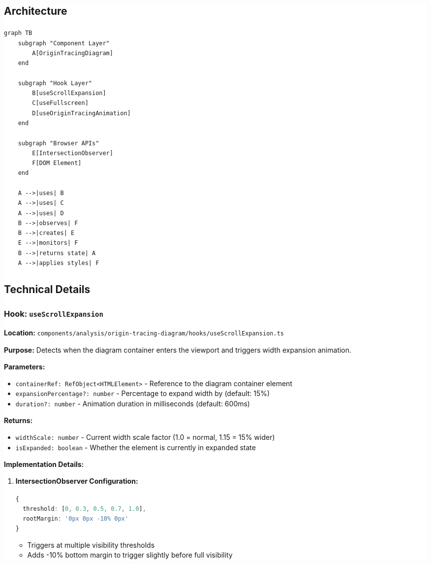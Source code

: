 ## Architecture

```mermaid
graph TB
    subgraph "Component Layer"
        A[OriginTracingDiagram]
    end
    
    subgraph "Hook Layer"
        B[useScrollExpansion]
        C[useFullscreen]
        D[useOriginTracingAnimation]
    end
    
    subgraph "Browser APIs"
        E[IntersectionObserver]
        F[DOM Element]
    end
    
    A -->|uses| B
    A -->|uses| C
    A -->|uses| D
    B -->|observes| F
    B -->|creates| E
    E -->|monitors| F
    B -->|returns state| A
    A -->|applies styles| F
```

## Technical Details

### Hook: `useScrollExpansion`

**Location:** `components/analysis/origin-tracing-diagram/hooks/useScrollExpansion.ts`

**Purpose:** Detects when the diagram container enters the viewport and triggers width expansion animation.

**Parameters:**
- `containerRef: RefObject<HTMLElement>` - Reference to the diagram container element
- `expansionPercentage?: number` - Percentage to expand width by (default: 15%)
- `duration?: number` - Animation duration in milliseconds (default: 600ms)

**Returns:**
- `widthScale: number` - Current width scale factor (1.0 = normal, 1.15 = 15% wider)
- `isExpanded: boolean` - Whether the element is currently in expanded state

**Implementation Details:**

1. **IntersectionObserver Configuration:**
   ```typescript
   {
     threshold: [0, 0.3, 0.5, 0.7, 1.0],
     rootMargin: '0px 0px -10% 0px'
   }
   ```
   - Triggers at multiple visibility thresholds
   - Adds -10% bottom margin to trigger slightly before full visibility
